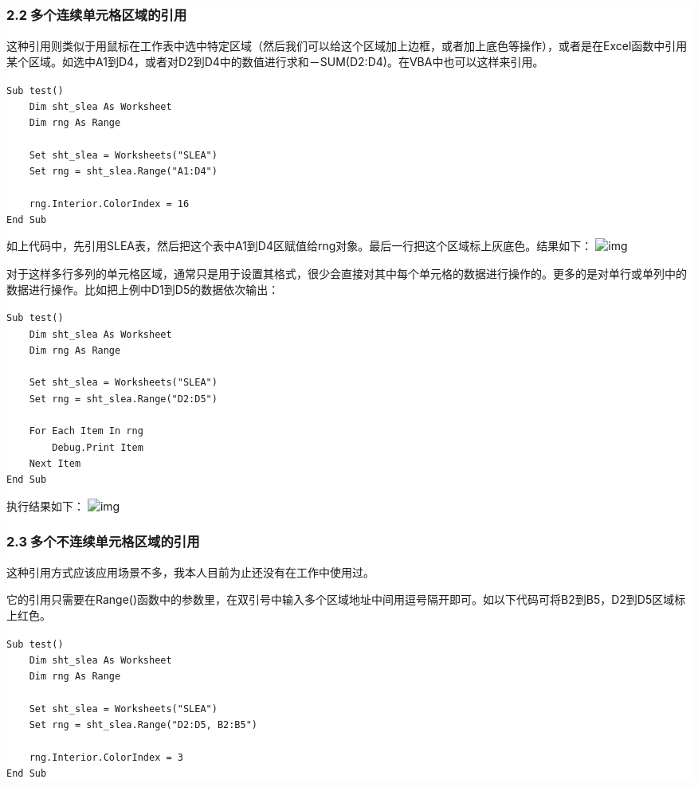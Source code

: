 ### 2.2 多个连续单元格区域的引用

这种引用则类似于用鼠标在工作表中选中特定区域（然后我们可以给这个区域加上边框，或者加上底色等操作），或者是在Excel函数中引用某个区域。如选中A1到D4，或者对D2到D4中的数值进行求和－SUM(D2:D4)。在VBA中也可以这样来引用。

```
Sub test()
    Dim sht_slea As Worksheet
    Dim rng As Range

    Set sht_slea = Worksheets("SLEA")
    Set rng = sht_slea.Range("A1:D4")

    rng.Interior.ColorIndex = 16
End Sub
```

如上代码中，先引用SLEA表，然后把这个表中A1到D4区赋值给rng对象。最后一行把这个区域标上灰底色。结果如下：
![img](https://images2017.cnblogs.com/blog/983631/201711/983631-20171111144843450-1842191464.jpg)

对于这样多行多列的单元格区域，通常只是用于设置其格式，很少会直接对其中每个单元格的数据进行操作的。更多的是对单行或单列中的数据进行操作。比如把上例中D1到D5的数据依次输出：

```
Sub test()
    Dim sht_slea As Worksheet
    Dim rng As Range

    Set sht_slea = Worksheets("SLEA")
    Set rng = sht_slea.Range("D2:D5")

    For Each Item In rng
        Debug.Print Item
    Next Item
End Sub
```

执行结果如下：
![img](https://images2017.cnblogs.com/blog/983631/201711/983631-20171111145047184-1824750525.jpg)

### 2.3 多个不连续单元格区域的引用

这种引用方式应该应用场景不多，我本人目前为止还没有在工作中使用过。

它的引用只需要在Range()函数中的参数里，在双引号中输入多个区域地址中间用逗号隔开即可。如以下代码可将B2到B5，D2到D5区域标上红色。

```
Sub test()
    Dim sht_slea As Worksheet
    Dim rng As Range

    Set sht_slea = Worksheets("SLEA")
    Set rng = sht_slea.Range("D2:D5, B2:B5")

    rng.Interior.ColorIndex = 3
End Sub
```
